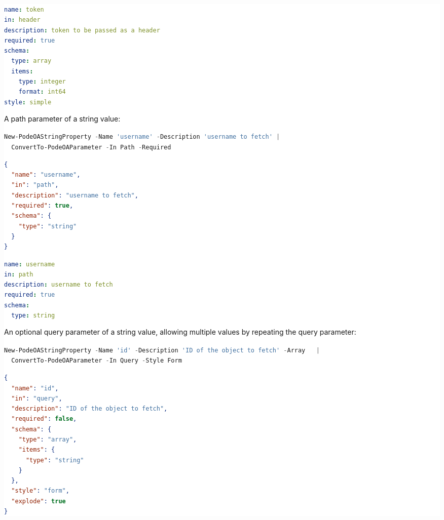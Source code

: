 ```yaml
name: token
in: header
description: token to be passed as a header
required: true
schema:
  type: array
  items:
    type: integer
    format: int64
style: simple
```

A path parameter of a string value:
```powershell
New-PodeOAStringProperty -Name 'username' -Description 'username to fetch' |
  ConvertTo-PodeOAParameter -In Path -Required
```

```json
{
  "name": "username",
  "in": "path",
  "description": "username to fetch",
  "required": true,
  "schema": {
    "type": "string"
  }
}
```

```yaml
name: username
in: path
description: username to fetch
required: true
schema:
  type: string
```

An optional query parameter of a string value, allowing multiple values by repeating the query parameter:
```powershell
New-PodeOAStringProperty -Name 'id' -Description 'ID of the object to fetch' -Array   |
  ConvertTo-PodeOAParameter -In Query -Style Form
```

```json
{
  "name": "id",
  "in": "query",
  "description": "ID of the object to fetch",
  "required": false,
  "schema": {
    "type": "array",
    "items": {
      "type": "string"
    }
  },
  "style": "form",
  "explode": true
}
```
